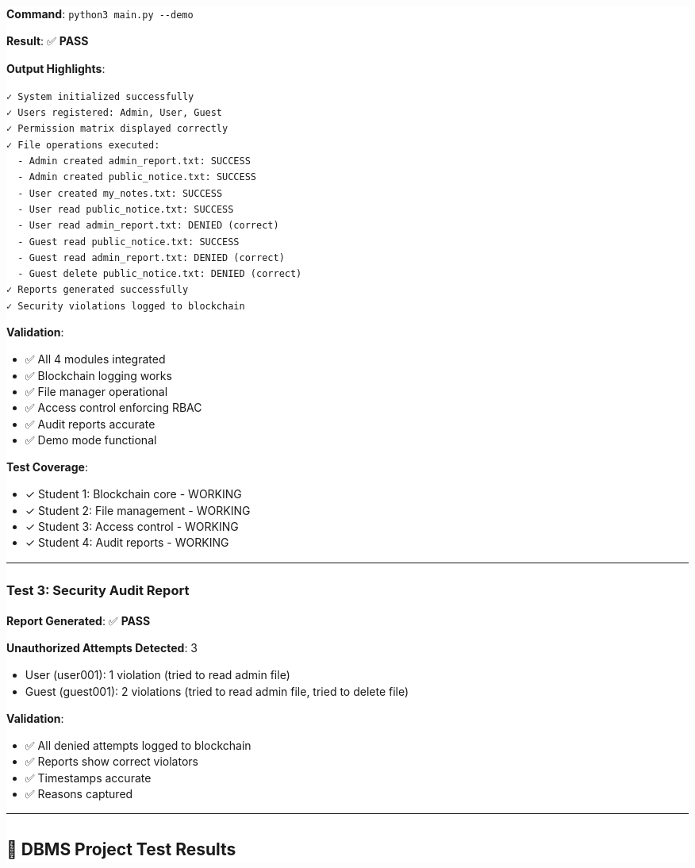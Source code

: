 **Command**: `python3 main.py --demo`

**Result**: ✅ **PASS**

**Output Highlights**:
```
✓ System initialized successfully
✓ Users registered: Admin, User, Guest
✓ Permission matrix displayed correctly
✓ File operations executed:
  - Admin created admin_report.txt: SUCCESS
  - Admin created public_notice.txt: SUCCESS
  - User created my_notes.txt: SUCCESS
  - User read public_notice.txt: SUCCESS
  - User read admin_report.txt: DENIED (correct)
  - Guest read public_notice.txt: SUCCESS
  - Guest read admin_report.txt: DENIED (correct)
  - Guest delete public_notice.txt: DENIED (correct)
✓ Reports generated successfully
✓ Security violations logged to blockchain
```

**Validation**:
- ✅ All 4 modules integrated
- ✅ Blockchain logging works
- ✅ File manager operational
- ✅ Access control enforcing RBAC
- ✅ Audit reports accurate
- ✅ Demo mode functional

**Test Coverage**:
- ✓ Student 1: Blockchain core - WORKING
- ✓ Student 2: File management - WORKING
- ✓ Student 3: Access control - WORKING
- ✓ Student 4: Audit reports - WORKING

---

### Test 3: Security Audit Report

**Report Generated**: ✅ **PASS**

**Unauthorized Attempts Detected**: 3
- User (user001): 1 violation (tried to read admin file)
- Guest (guest001): 2 violations (tried to read admin file, tried to delete file)

**Validation**:
- ✅ All denied attempts logged to blockchain
- ✅ Reports show correct violators
- ✅ Timestamps accurate
- ✅ Reasons captured

---

## 💾 DBMS Project Test Results
